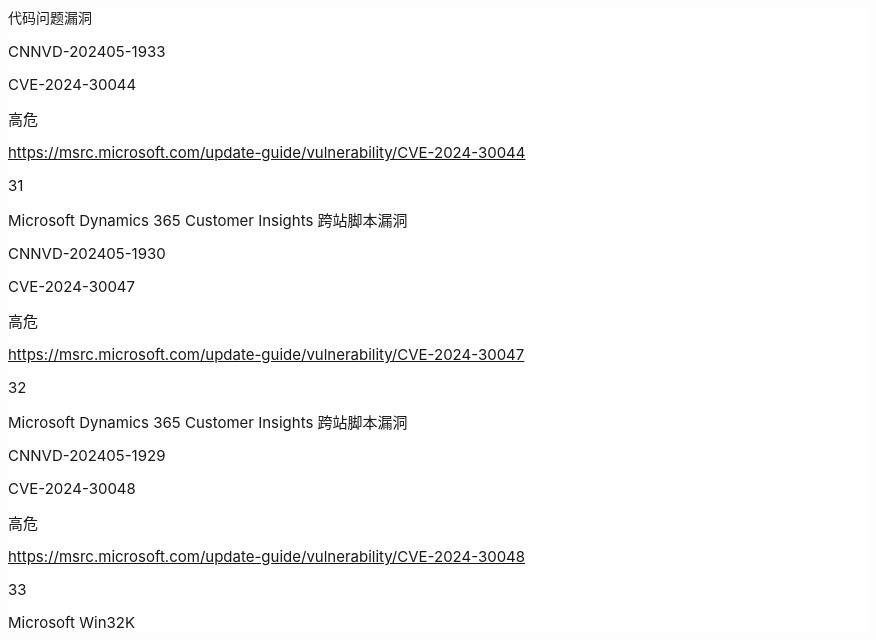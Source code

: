 代码问题漏洞</span></p></td><td align="center" valign="middle" width="49" style="outline: 0px;word-break: break-all;hyphens: auto;"><p style="outline: 0px;line-height: normal;"><span style="outline: 0px;letter-spacing: normal;font-size: 15px;">CNNVD-202405-1933</span></p></td><td align="center" valign="middle" width="47" style="outline: 0px;word-break: break-all;hyphens: auto;"><p style="outline: 0px;line-height: normal;"><span style="outline: 0px;letter-spacing: normal;font-size: 15px;">CVE-2024-30044</span></p></td><td align="center" valign="middle" width="5" style="outline: 0px;word-break: break-all;hyphens: auto;"><p style="outline: 0px;line-height: normal;"><span style="outline: 0px;letter-spacing: normal;font-size: 15px;">高危</span></p></td><td align="center" valign="middle" width="86" style="outline: 0px;word-break: break-all;hyphens: auto;"><p style="outline: 0px;line-height: normal;"><span style="outline: 0px;letter-spacing: normal;font-size: 15px;">https://msrc.microsoft.com/update-guide/vulnerability/CVE-2024-30044</span></p></td></tr><tr class="ue-table-interlace-color-double" style="outline: 0px;"><td align="center" valign="middle" width="45" style="outline: 0px;word-break: break-all;hyphens: auto;"><p style="outline: 0px;line-height: normal;"><span style="outline: 0px;letter-spacing: normal;font-size: 15px;">31</span></p></td><td align="center" valign="middle" width="81" style="outline: 0px;word-break: break-all;hyphens: auto;"><p style="outline: 0px;line-height: normal;"><span style="outline: 0px;letter-spacing: normal;font-size: 15px;">Microsoft Dynamics 365 Customer Insights 跨站脚本漏洞</span></p></td><td align="center" valign="middle" width="49" style="outline: 0px;word-break: break-all;hyphens: auto;"><p style="outline: 0px;line-height: normal;"><span style="outline: 0px;letter-spacing: normal;font-size: 15px;">CNNVD-202405-1930</span></p></td><td align="center" valign="middle" width="47" style="outline: 0px;word-break: break-all;hyphens: auto;"><p style="outline: 0px;line-height: normal;"><span style="outline: 0px;letter-spacing: normal;font-size: 15px;">CVE-2024-30047</span></p></td><td align="center" valign="middle" width="5" style="outline: 0px;word-break: break-all;hyphens: auto;"><p style="outline: 0px;line-height: normal;"><span style="outline: 0px;letter-spacing: normal;font-size: 15px;">高危</span></p></td><td align="center" valign="middle" width="86" style="outline: 0px;word-break: break-all;hyphens: auto;"><p style="outline: 0px;line-height: normal;"><span style="outline: 0px;letter-spacing: normal;font-size: 15px;">https://msrc.microsoft.com/update-guide/vulnerability/CVE-2024-30047</span></p></td></tr><tr class="ue-table-interlace-color-single" style="outline: 0px;"><td align="center" valign="middle" width="45" style="outline: 0px;word-break: break-all;hyphens: auto;"><p style="outline: 0px;line-height: normal;"><span style="outline: 0px;letter-spacing: normal;font-size: 15px;">32</span></p></td><td align="center" valign="middle" width="81" style="outline: 0px;word-break: break-all;hyphens: auto;"><p style="outline: 0px;line-height: normal;"><span style="outline: 0px;letter-spacing: normal;font-size: 15px;">Microsoft Dynamics 365 Customer Insights 跨站脚本漏洞</span></p></td><td align="center" valign="middle" width="49" style="outline: 0px;word-break: break-all;hyphens: auto;"><p style="outline: 0px;line-height: normal;"><span style="outline: 0px;letter-spacing: normal;font-size: 15px;">CNNVD-202405-1929</span></p></td><td align="center" valign="middle" width="47" style="outline: 0px;word-break: break-all;hyphens: auto;"><p style="outline: 0px;line-height: normal;"><span style="outline: 0px;letter-spacing: normal;font-size: 15px;">CVE-2024-30048</span></p></td><td align="center" valign="middle" width="5" style="outline: 0px;word-break: break-all;hyphens: auto;"><p style="outline: 0px;line-height: normal;"><span style="outline: 0px;letter-spacing: normal;font-size: 15px;">高危</span></p></td><td align="center" valign="middle" width="86" style="outline: 0px;word-break: break-all;hyphens: auto;"><p style="outline: 0px;line-height: normal;"><span style="outline: 0px;letter-spacing: normal;font-size: 15px;">https://msrc.microsoft.com/update-guide/vulnerability/CVE-2024-30048</span></p></td></tr><tr class="ue-table-interlace-color-double" style="outline: 0px;"><td align="center" valign="middle" width="45" style="outline: 0px;word-break: break-all;hyphens: auto;"><p style="outline: 0px;line-height: normal;"><span style="outline: 0px;letter-spacing: normal;font-size: 15px;">33</span></p></td><td align="center" valign="middle" width="81" style="outline: 0px;word-break: break-all;hyphens: auto;"><p style="outline: 0px;line-height: normal;"><span style="outline: 0px;letter-spacing: normal;font-size: 15px;">Microsoft Win32K